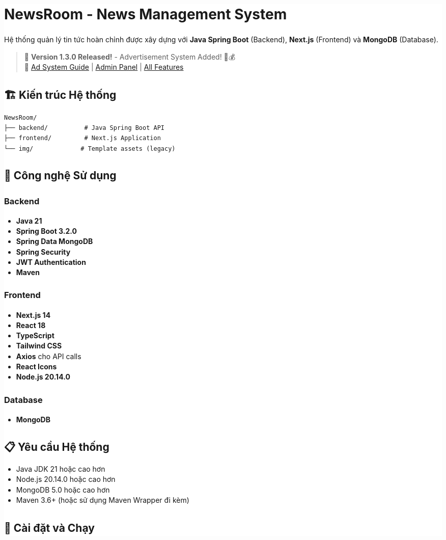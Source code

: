 # NewsRoom - News Management System

Hệ thống quản lý tin tức hoàn chỉnh được xây dựng với **Java Spring Boot** (Backend), **Next.js** (Frontend) và **MongoDB** (Database).

> 🎉 **Version 1.3.0 Released!** - Advertisement System Added! 📢💰  
> 📌 [Ad System Guide](ADVERTISEMENT_QUICK_GUIDE.md) | [Admin Panel](ADMIN_PANEL_README.md) | [All Features](FEATURES_SUMMARY.md)

## 🏗️ Kiến trúc Hệ thống

```
NewsRoom/
├── backend/          # Java Spring Boot API
├── frontend/         # Next.js Application
└── img/             # Template assets (legacy)
```

## 🚀 Công nghệ Sử dụng

### Backend
- **Java 21**
- **Spring Boot 3.2.0**
- **Spring Data MongoDB**
- **Spring Security**
- **JWT Authentication**
- **Maven**

### Frontend
- **Next.js 14**
- **React 18**
- **TypeScript**
- **Tailwind CSS**
- **Axios** cho API calls
- **React Icons**
- **Node.js 20.14.0**

### Database
- **MongoDB**

## 📋 Yêu cầu Hệ thống

- Java JDK 21 hoặc cao hơn
- Node.js 20.14.0 hoặc cao hơn
- MongoDB 5.0 hoặc cao hơn
- Maven 3.6+ (hoặc sử dụng Maven Wrapper đi kèm)

## 🔧 Cài đặt và Chạy
